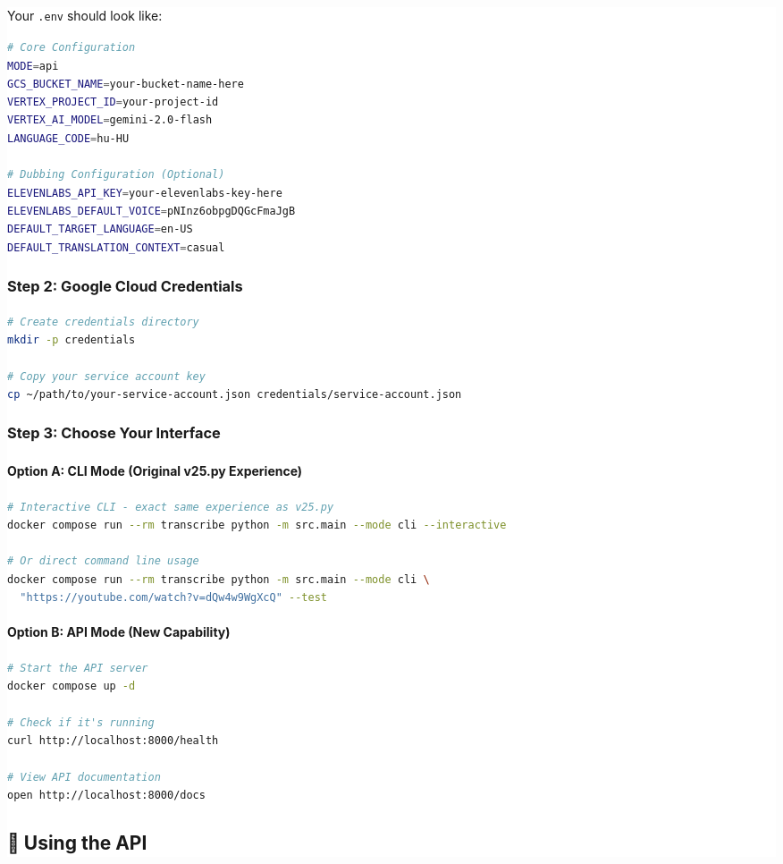 Your `.env` should look like:
```bash
# Core Configuration
MODE=api
GCS_BUCKET_NAME=your-bucket-name-here
VERTEX_PROJECT_ID=your-project-id
VERTEX_AI_MODEL=gemini-2.0-flash
LANGUAGE_CODE=hu-HU

# Dubbing Configuration (Optional)
ELEVENLABS_API_KEY=your-elevenlabs-key-here
ELEVENLABS_DEFAULT_VOICE=pNInz6obpgDQGcFmaJgB
DEFAULT_TARGET_LANGUAGE=en-US
DEFAULT_TRANSLATION_CONTEXT=casual
```

### Step 2: Google Cloud Credentials

```bash
# Create credentials directory
mkdir -p credentials

# Copy your service account key
cp ~/path/to/your-service-account.json credentials/service-account.json
```

### Step 3: Choose Your Interface

#### Option A: CLI Mode (Original v25.py Experience)

```bash
# Interactive CLI - exact same experience as v25.py
docker compose run --rm transcribe python -m src.main --mode cli --interactive

# Or direct command line usage
docker compose run --rm transcribe python -m src.main --mode cli \
  "https://youtube.com/watch?v=dQw4w9WgXcQ" --test
```

#### Option B: API Mode (New Capability)

```bash
# Start the API server
docker compose up -d

# Check if it's running
curl http://localhost:8000/health

# View API documentation
open http://localhost:8000/docs
```

## 📱 Using the API
